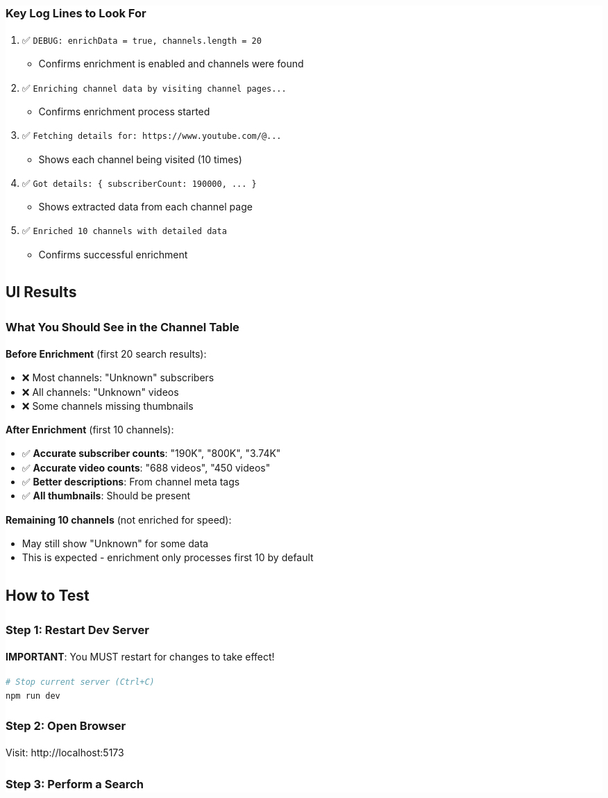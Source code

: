 ```
```

### Key Log Lines to Look For

1. ✅ `DEBUG: enrichData = true, channels.length = 20`
   - Confirms enrichment is enabled and channels were found

2. ✅ `Enriching channel data by visiting channel pages...`
   - Confirms enrichment process started

3. ✅ `Fetching details for: https://www.youtube.com/@...`
   - Shows each channel being visited (10 times)

4. ✅ `Got details: { subscriberCount: 190000, ... }`
   - Shows extracted data from each channel page

5. ✅ `Enriched 10 channels with detailed data`
   - Confirms successful enrichment

## UI Results

### What You Should See in the Channel Table

**Before Enrichment** (first 20 search results):
- ❌ Most channels: "Unknown" subscribers
- ❌ All channels: "Unknown" videos
- ❌ Some channels missing thumbnails

**After Enrichment** (first 10 channels):
- ✅ **Accurate subscriber counts**: "190K", "800K", "3.74K"
- ✅ **Accurate video counts**: "688 videos", "450 videos"
- ✅ **Better descriptions**: From channel meta tags
- ✅ **All thumbnails**: Should be present

**Remaining 10 channels** (not enriched for speed):
- May still show "Unknown" for some data
- This is expected - enrichment only processes first 10 by default

## How to Test

### Step 1: Restart Dev Server

**IMPORTANT**: You MUST restart for changes to take effect!

```bash
# Stop current server (Ctrl+C)
npm run dev
```

### Step 2: Open Browser

Visit: http://localhost:5173

### Step 3: Perform a Search
